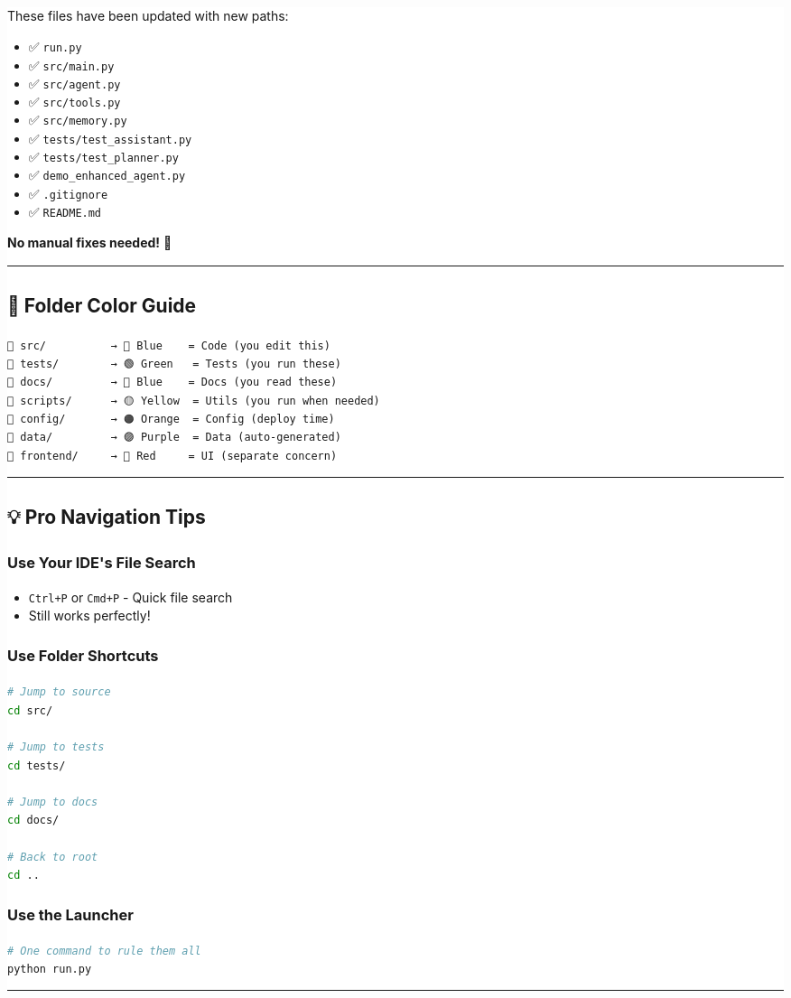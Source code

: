 These files have been updated with new paths:
- ✅ `run.py`
- ✅ `src/main.py`
- ✅ `src/agent.py`
- ✅ `src/tools.py`
- ✅ `src/memory.py`
- ✅ `tests/test_assistant.py`
- ✅ `tests/test_planner.py`
- ✅ `demo_enhanced_agent.py`
- ✅ `.gitignore`
- ✅ `README.md`

**No manual fixes needed!** 🎉

---

## 🎨 Folder Color Guide

```
📁 src/          → 🔵 Blue    = Code (you edit this)
📁 tests/        → 🟢 Green   = Tests (you run these)
📁 docs/         → 📘 Blue    = Docs (you read these)
📁 scripts/      → 🟡 Yellow  = Utils (you run when needed)
📁 config/       → 🟠 Orange  = Config (deploy time)
📁 data/         → 🟣 Purple  = Data (auto-generated)
📁 frontend/     → 🔴 Red     = UI (separate concern)
```

---

## 💡 Pro Navigation Tips

### Use Your IDE's File Search
- `Ctrl+P` or `Cmd+P` - Quick file search
- Still works perfectly!

### Use Folder Shortcuts
```bash
# Jump to source
cd src/

# Jump to tests
cd tests/

# Jump to docs
cd docs/

# Back to root
cd ..
```

### Use the Launcher
```bash
# One command to rule them all
python run.py
```

---